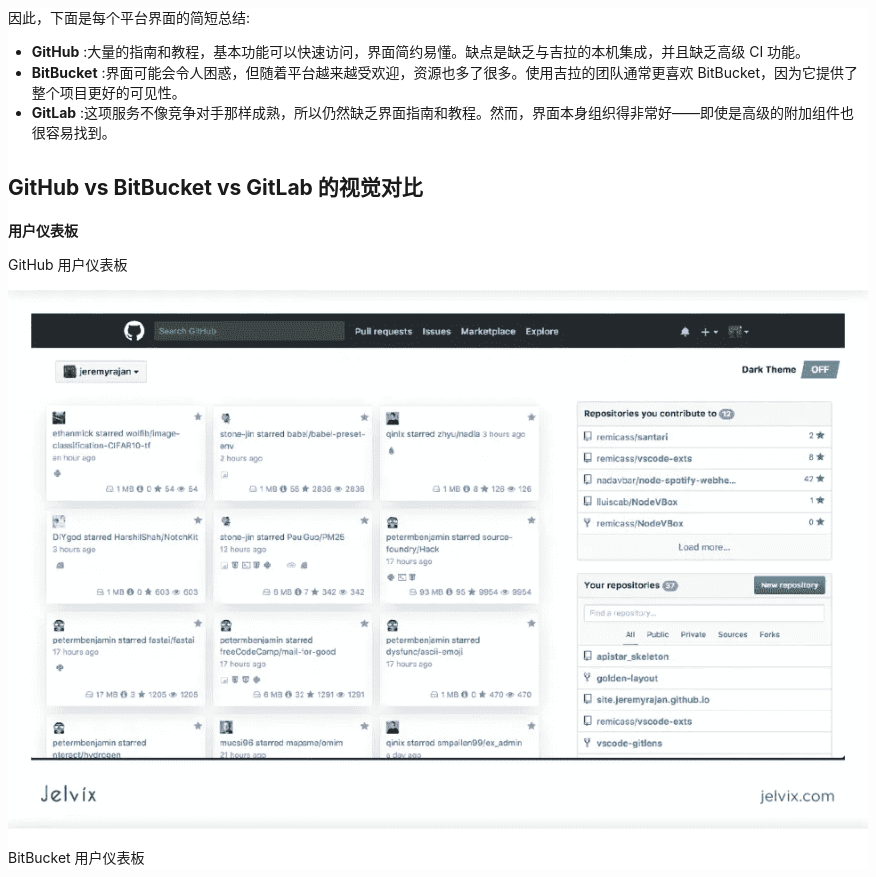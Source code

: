 因此，下面是每个平台界面的简短总结:

*   **GitHub** :大量的指南和教程，基本功能可以快速访问，界面简约易懂。缺点是缺乏与吉拉的本机集成，并且缺乏高级 CI 功能。
*   **BitBucket** :界面可能会令人困惑，但随着平台越来越受欢迎，资源也多了很多。使用吉拉的团队通常更喜欢 BitBucket，因为它提供了整个项目更好的可见性。
*   **GitLab** :这项服务不像竞争对手那样成熟，所以仍然缺乏界面指南和教程。然而，界面本身组织得非常好——即使是高级的附加组件也很容易找到。

## GitHub vs BitBucket vs GitLab 的视觉对比

**用户仪表板**

GitHub 用户仪表板

![](img/0e7d7694cff13f20dfbf1725d1ccc000.png)

BitBucket 用户仪表板
